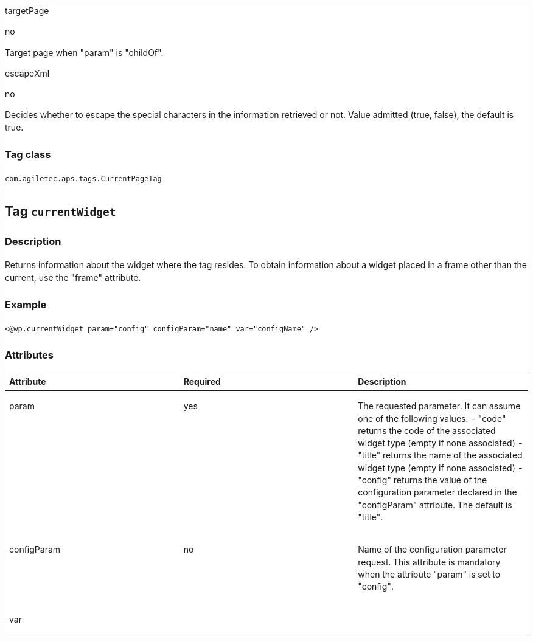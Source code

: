 </tr>
<tr class="even">
<td align="left"><p>targetPage</p></td>
<td align="left"><p>no</p></td>
<td align="left"><p>Target page when &quot;param&quot; is &quot;childOf&quot;.</p></td>
</tr>
<tr class="odd">
<td align="left"><p>escapeXml</p></td>
<td align="left"><p>no</p></td>
<td align="left"><p>Decides whether to escape the special characters in the information retrieved or not. Value admitted (true, false), the default is true.</p></td>
</tr>
</tbody>
</table>

### Tag class

`com.agiletec.aps.tags.CurrentPageTag`

## Tag `currentWidget`

### Description

Returns information about the widget where the tag resides. To obtain
information about a widget placed in a frame other than the current, use
the "frame" attribute.

### Example

`<@wp.currentWidget param="config" configParam="name" var="configName" />`

### Attributes

<table>
<colgroup>
<col width="33%" />
<col width="33%" />
<col width="33%" />
</colgroup>
<thead>
<tr class="header">
<th align="left">Attribute</th>
<th align="left">Required</th>
<th align="left">Description</th>
</tr>
</thead>
<tbody>
<tr class="odd">
<td align="left"><p>param</p></td>
<td align="left"><p>yes</p></td>
<td align="left"><p>The requested parameter. It can assume one of the following values: - &quot;code&quot; returns the code of the associated widget type (empty if none associated) - &quot;title&quot; returns the name of the associated widget type (empty if none associated) - &quot;config&quot; returns the value of the configuration parameter declared in the &quot;configParam&quot; attribute. The default is &quot;title&quot;.</p></td>
</tr>
<tr class="even">
<td align="left"><p>configParam</p></td>
<td align="left"><p>no</p></td>
<td align="left"><p>Name of the configuration parameter request. This attribute is mandatory when the attribute &quot;param&quot; is set to &quot;config&quot;.</p></td>
</tr>
<tr class="odd">
<td align="left"><p>var</p></td>